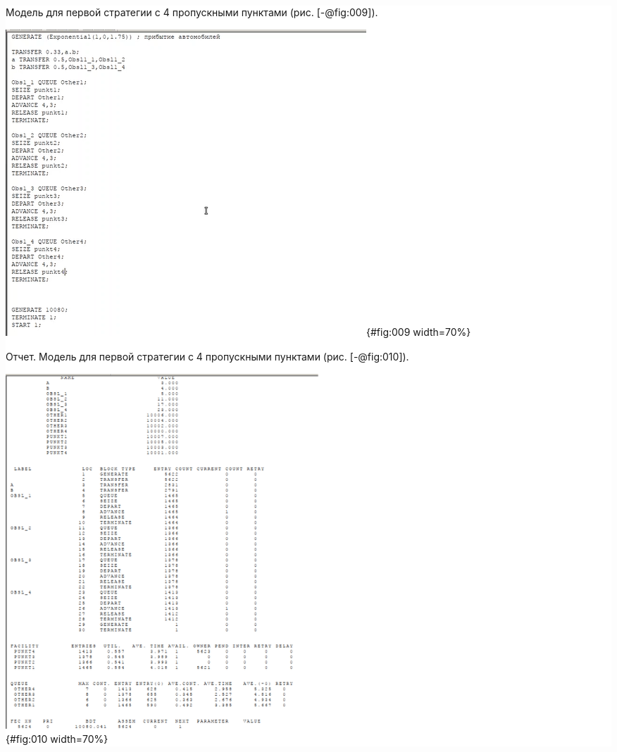 Модель для первой стратегии с 4 пропускными пунктами (рис. [-@fig:009]).

![Модель с четырьмя пунктам](image/9.png){#fig:009 width=70%}

Отчет. Модель для первой стратегии с 4 пропускными пунктами (рис. [-@fig:010]).

![Отчет. Модель с четырьмя пунктам](image/10.png){#fig:010 width=70%}
